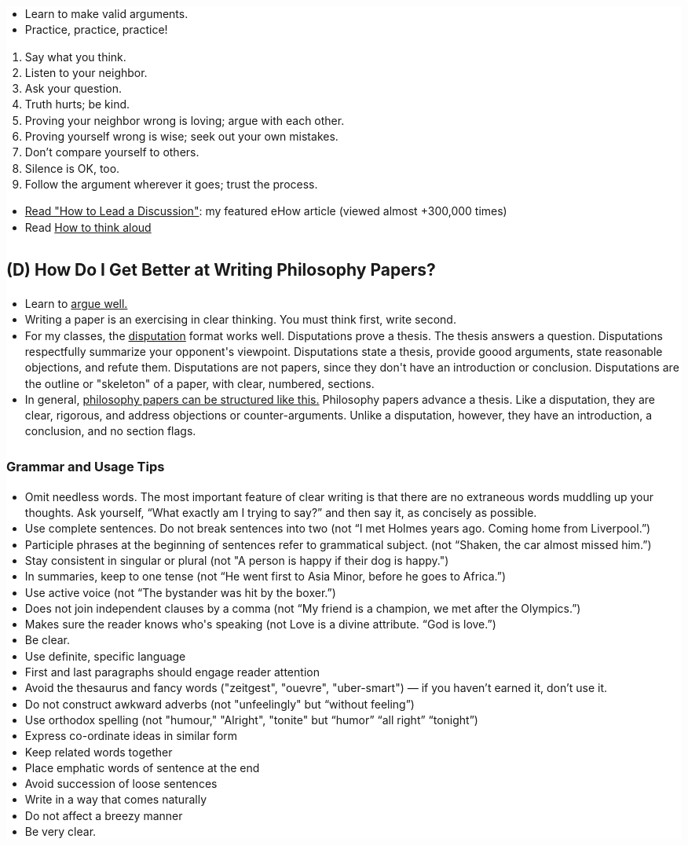 * Learn to make valid arguments. 
* Practice, practice, practice!  
1. Say what you think.
2. Listen to your neighbor.
3. Ask your question. 
4. Truth hurts; be kind.
5. Proving your neighbor wrong is loving; argue with each other.
6. Proving yourself wrong is wise; seek out your own mistakes.
7. Don’t compare yourself to others.
8. Silence is OK, too.
9. Follow the argument wherever it goes; trust the process. 
* [Read "How to Lead a Discussion"](http://www.wikihow.com/Lead-a-Discussion): my featured eHow article (viewed almost +300,000 times)
* Read [How to think aloud](http://www.elon.edu/docs/e-web/academics/teaching/tlconference/Making%20Thinking%20Manifest%20Through%20Think%20Alouds.pdf)


## (D) How Do I Get Better at Writing Philosophy Papers? ####
* Learn to [argue well.](/logic)
* Writing a paper is an exercising in clear thinking. You must think first, write second. 
* For my classes, the [disputation](/disputation) format works well. Disputations prove a thesis. The thesis answers a question. Disputations respectfully summarize your opponent's viewpoint. Disputations state a thesis, provide goood arguments, state reasonable objections, and refute them. Disputations are not papers,  since they don't have an  introduction or conclusion. Disputations are the outline or "skeleton" of a paper, with clear, numbered, sections. 
* In general, [philosophy papers can be structured like this.](https://sites.google.com/a/wellesley.edu/pinkguidetophilosophy/how-to-write-1) Philosophy papers advance a thesis. Like a disputation, they are clear, rigorous, and address objections or counter-arguments. Unlike a disputation, however, they have an introduction, a conclusion, and no section flags. 


### Grammar and Usage Tips


* Omit needless words. The most important feature of clear writing is that there are no extraneous words muddling up your thoughts. Ask yourself, “What exactly am I trying to say?” and then say it, as concisely as possible. 
* Use complete sentences. Do not break sentences into two (not “I met Holmes years ago. Coming home from Liverpool.”)
* Participle phrases at the beginning of sentences refer to grammatical subject. (not “Shaken, the car almost missed him.”)          
* Stay consistent in singular or plural (not "A person is happy if their dog is happy.") 
* In summaries, keep to one tense  (not “He went first to Asia Minor, before he goes to Africa.”)
* Use active voice           (not “The bystander was hit by the boxer.”)
* Does not join independent clauses by a comma (not “My friend is a champion, we met after the Olympics.”)
* Makes sure the reader knows who's speaking         (not Love is a divine attribute. “God is love.”) 
* Be clear.     
* Use definite, specific language   
* First and last paragraphs should engage reader attention              
* Avoid the thesaurus and fancy words ("zeitgest", "ouevre", "uber-smart")        — if you haven’t earned it, don’t use it.
* Do not construct awkward adverbs (not "unfeelingly" but “without feeling”)
* Use orthodox spelling (not "humour," "Alright", "tonite" but “humor” “all right” “tonight”)       
* Express co-ordinate ideas in similar form        
* Keep related words together       
* Place emphatic words of sentence at the end       
* Avoid succession of loose sentences       
* Write in a way that comes naturally
* Do not affect a breezy manner           
* Be very clear.  
